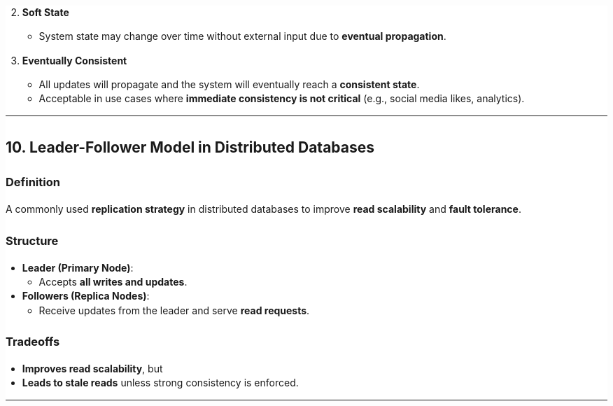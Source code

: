 2. **Soft State**
   - System state may change over time without external input due to **eventual propagation**.

3. **Eventually Consistent**
   - All updates will propagate and the system will eventually reach a **consistent state**.
   - Acceptable in use cases where **immediate consistency is not critical** (e.g., social media likes, analytics).

---

## 10. Leader-Follower Model in Distributed Databases

### Definition
A commonly used **replication strategy** in distributed databases to improve **read scalability** and **fault tolerance**.

### Structure
- **Leader (Primary Node)**:
  - Accepts **all writes and updates**.
- **Followers (Replica Nodes)**:
  - Receive updates from the leader and serve **read requests**.

### Tradeoffs
- **Improves read scalability**, but
- **Leads to stale reads** unless strong consistency is enforced.

---
